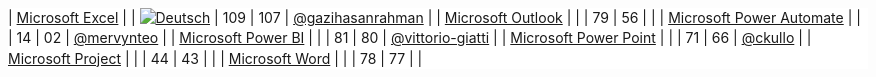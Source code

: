 | [Microsoft Excel](microsoft-excel/microsoft-excel-quiz.md)                            |                     | [<img title="Deutsch" alt="Deutsch" src="https://cdn.staticaly.com/gh/hjnilsson/country-flags/master/svg/de.svg" width="22">](microsoft-excel/microsoft-excel-quiz-de.md)                                                                                                                                                                                                                                                                                                                                                             | 109       | 107     | [@gazihasanrahman](https://github.com/gazihasanrahman)                                                                                                                |
| [Microsoft Outlook](microsoft-outlook/microsoft-outlook-quiz.md)                      |                     |                                                                                                                                                                                                                                                                                                                                                                                                                                                                                                                                       | 79        | 56      |                                                                                                                                                                       |
| [Microsoft Power Automate](microsoft-power-automate/microsoft-power-automate-quiz.md) |                     |                                                                                                                                                                                                                                                                                                                                                                                                                                                                                                                                       | 14        | 02      | [@mervynteo](https://github.com/mervynteo)                                                                                                                            |
| [Microsoft Power BI](microsoft-power-bi/microsoft-power-bi-quiz.md)                   |                     |                                                                                                                                                                                                                                                                                                                                                                                                                                                                                                                                       | 81        | 80      | [@vittorio-giatti](https://github.com/vittorio-giatti)                                                                                                                |
| [Microsoft Power Point](microsoft-power-point/microsoft-power-point-quiz.md)          |                     |                                                                                                                                                                                                                                                                                                                                                                                                                                                                                                                                       | 71        | 66      | [@ckullo](https://github.com/ckullo)                                                                                                                                  |
| [Microsoft Project](microsoft-project/microsoft-project-quiz.md)                      |                     |                                                                                                                                                                                                                                                                                                                                                                                                                                                                                                                                       | 44        | 43      |                                                                                                                                                                       |
| [Microsoft Word](microsoft-word/microsoft-word-quiz.md)                               |                     |                                                                                                                                                                                                                                                                                                                                                                                                                                                                                                                                       | 78        | 77      |                                                                                                                                                                       |